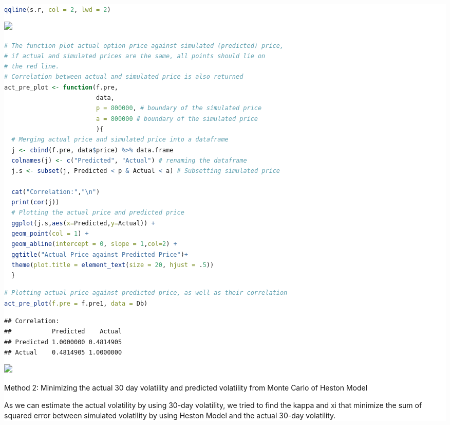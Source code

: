 ``` r
qqline(s.r, col = 2, lwd = 2) 
```

![](codes_files/figure-gfm/unnamed-chunk-13-1.png)

``` r
# The function plot actual option price against simulated (predicted) price,
# if actual and simulated prices are the same, all points should lie on
# the red line.
# Correlation between actual and simulated price is also returned 
act_pre_plot <- function(f.pre,
                         data,
                         p = 800000, # boundary of the simulated price 
                         a = 800000 # boundary of the simulated price
                         ){
  # Merging actual price and simulated price into a dataframe
  j <- cbind(f.pre, data$price) %>% data.frame 
  colnames(j) <- c("Predicted", "Actual") # renaming the dataframe
  j.s <- subset(j, Predicted < p & Actual < a) # Subsetting simulated price

  cat("Correlation:","\n")
  print(cor(j))
  # Plotting the actual price and predicted price
  ggplot(j.s,aes(x=Predicted,y=Actual)) + 
  geom_point(col = 1) +
  geom_abline(intercept = 0, slope = 1,col=2) +
  ggtitle("Actual Price against Predicted Price")+
  theme(plot.title = element_text(size = 20, hjust = .5)) 
  }
```

``` r
# Plotting actual price against predicted price, as well as their correlation
act_pre_plot(f.pre = f.pre1, data = Db) 
```

    ## Correlation: 
    ##           Predicted    Actual
    ## Predicted 1.0000000 0.4814905
    ## Actual    0.4814905 1.0000000

![](codes_files/figure-gfm/unnamed-chunk-15-1.png)

Method 2: Minimizing the actual 30 day volatility and predicted
volatility from Monte Carlo of Heston Model

As we can estimate the actual volatility by using 30-day volatility, we
tried to find the kappa and xi that minimize the sum of squared error
between simulated volatility by using Heston Model and the actual 30-day
volatility.
